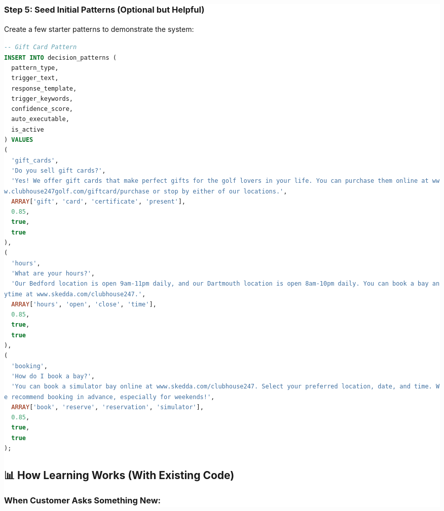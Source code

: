 ### Step 5: Seed Initial Patterns (Optional but Helpful)

Create a few starter patterns to demonstrate the system:

```sql
-- Gift Card Pattern
INSERT INTO decision_patterns (
  pattern_type, 
  trigger_text,
  response_template,
  trigger_keywords,
  confidence_score,
  auto_executable,
  is_active
) VALUES 
(
  'gift_cards',
  'Do you sell gift cards?',
  'Yes! We offer gift cards that make perfect gifts for the golf lovers in your life. You can purchase them online at www.clubhouse247golf.com/giftcard/purchase or stop by either of our locations.',
  ARRAY['gift', 'card', 'certificate', 'present'],
  0.85,
  true,
  true
),
(
  'hours',
  'What are your hours?',
  'Our Bedford location is open 9am-11pm daily, and our Dartmouth location is open 8am-10pm daily. You can book a bay anytime at www.skedda.com/clubhouse247.',
  ARRAY['hours', 'open', 'close', 'time'],
  0.85,
  true,
  true
),
(
  'booking',
  'How do I book a bay?',
  'You can book a simulator bay online at www.skedda.com/clubhouse247. Select your preferred location, date, and time. We recommend booking in advance, especially for weekends!',
  ARRAY['book', 'reserve', 'reservation', 'simulator'],
  0.85,
  true,
  true
);
```

## 📊 How Learning Works (With Existing Code)

### When Customer Asks Something New:
